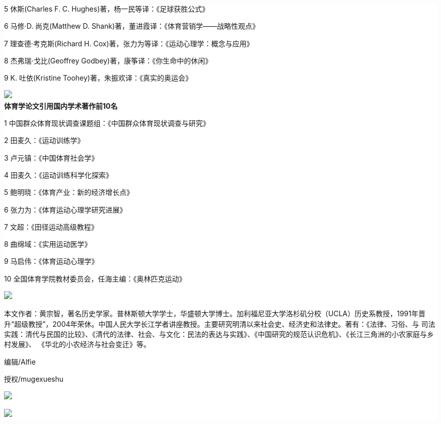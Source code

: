 5 休斯(Charles F. C. Hughes)著，杨一民等译：《足球获胜公式》

6 马修·D. 尚克(Matthew D. Shank)著，董进霞译：《体育营销学——战略性观点》

7 理查德·考克斯(Richard H. Cox)著，张力为等译：《运动心理学：概念与应用》

8 杰弗瑞·戈比(Geoffrey Godbey)著，康筝译：《你生命中的休闲》

9 K. 吐依(Kristine Toohey)著，朱振欢译：《真实的奥运会》

 **<img src='/images/4481/41.png' width='100%' />**  
 **体育学论文引用国内学术著作前10名**

1 中国群众体育现状调查课题组：《中国群众体育现状调查与研究》

2 田麦久：《运动训练学》

3 卢元镇：《中国体育社会学》

4 田麦久：《运动训练科学化探索》

5 鲍明晓：《体育产业：新的经济增长点》

6 张力为：《体育运动心理学研究进展》

7 文超：《田径运动高级教程》

8 曲绵域：《实用运动医学》

9 马启伟：《体育运动心理学》

10 全国体育学院教材委员会，任海主编：《奥林匹克运动》

  

![](/images/4481/42.png)

本文作者：黄宗智，著名历史学家。普林斯顿大学学士，华盛顿大学博士。加利福尼亚大学洛杉矶分校（UCLA）历史系教授，1991年晋升“超级教授”，2004年荣休。中国人民大学长江学者讲座教授。主要研究明清以来社会史、经济史和法律史。著有：《法律、习俗、与
司法实践：清代与民国的比较》、《清代的法律、社会、与文化：民法的表达与实践》、《中国研究的规范认识危机》、《长江三角洲的小农家庭与乡村发展》、
《华北的小农经济与社会变迁》等。

编辑/Alfie

授权/mugexueshu  

  

![](/images/4481/43.png)

![](/images/4481/44.png)

